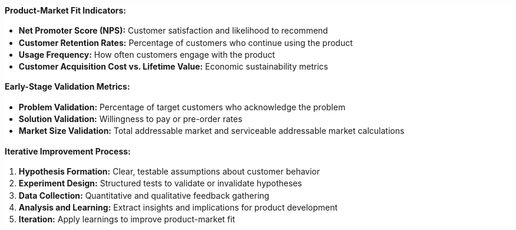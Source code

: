 **Product-Market Fit Indicators:**

- **Net Promoter Score (NPS):** Customer satisfaction and likelihood to recommend
- **Customer Retention Rates:** Percentage of customers who continue using the product
- **Usage Frequency:** How often customers engage with the product
- **Customer Acquisition Cost vs. Lifetime Value:** Economic sustainability metrics

**Early-Stage Validation Metrics:**

- **Problem Validation:** Percentage of target customers who acknowledge the problem
- **Solution Validation:** Willingness to pay or pre-order rates
- **Market Size Validation:** Total addressable market and serviceable addressable market calculations

**Iterative Improvement Process:**

1. **Hypothesis Formation:** Clear, testable assumptions about customer behavior
2. **Experiment Design:** Structured tests to validate or invalidate hypotheses
3. **Data Collection:** Quantitative and qualitative feedback gathering
4. **Analysis and Learning:** Extract insights and implications for product development
5. **Iteration:** Apply learnings to improve product-market fit
